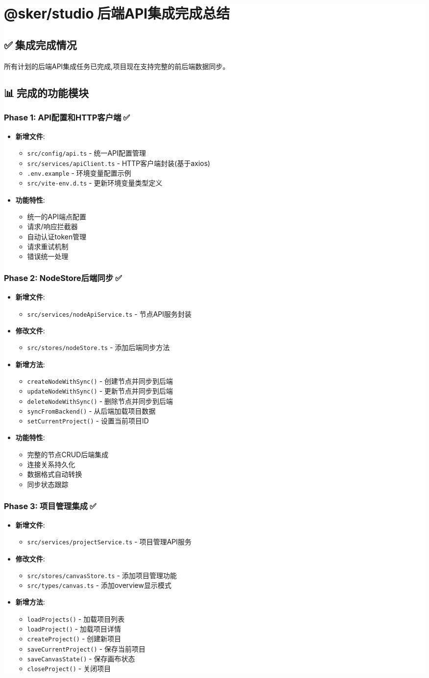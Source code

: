 # @sker/studio 后端API集成完成总结

## ✅ 集成完成情况

所有计划的后端API集成任务已完成,项目现在支持完整的前后端数据同步。

## 📊 完成的功能模块

### Phase 1: API配置和HTTP客户端 ✅
- **新增文件**:
  - `src/config/api.ts` - 统一API配置管理
  - `src/services/apiClient.ts` - HTTP客户端封装(基于axios)
  - `.env.example` - 环境变量配置示例
  - `src/vite-env.d.ts` - 更新环境变量类型定义

- **功能特性**:
  - 统一的API端点配置
  - 请求/响应拦截器
  - 自动认证token管理
  - 请求重试机制
  - 错误统一处理

### Phase 2: NodeStore后端同步 ✅
- **新增文件**:
  - `src/services/nodeApiService.ts` - 节点API服务封装

- **修改文件**:
  - `src/stores/nodeStore.ts` - 添加后端同步方法

- **新增方法**:
  - `createNodeWithSync()` - 创建节点并同步到后端
  - `updateNodeWithSync()` - 更新节点并同步到后端
  - `deleteNodeWithSync()` - 删除节点并同步到后端
  - `syncFromBackend()` - 从后端加载项目数据
  - `setCurrentProject()` - 设置当前项目ID

- **功能特性**:
  - 完整的节点CRUD后端集成
  - 连接关系持久化
  - 数据格式自动转换
  - 同步状态跟踪

### Phase 3: 项目管理集成 ✅
- **新增文件**:
  - `src/services/projectService.ts` - 项目管理API服务

- **修改文件**:
  - `src/stores/canvasStore.ts` - 添加项目管理功能
  - `src/types/canvas.ts` - 添加overview显示模式

- **新增方法**:
  - `loadProjects()` - 加载项目列表
  - `loadProject()` - 加载项目详情
  - `createProject()` - 创建新项目
  - `saveCurrentProject()` - 保存当前项目
  - `saveCanvasState()` - 保存画布状态
  - `closeProject()` - 关闭项目
